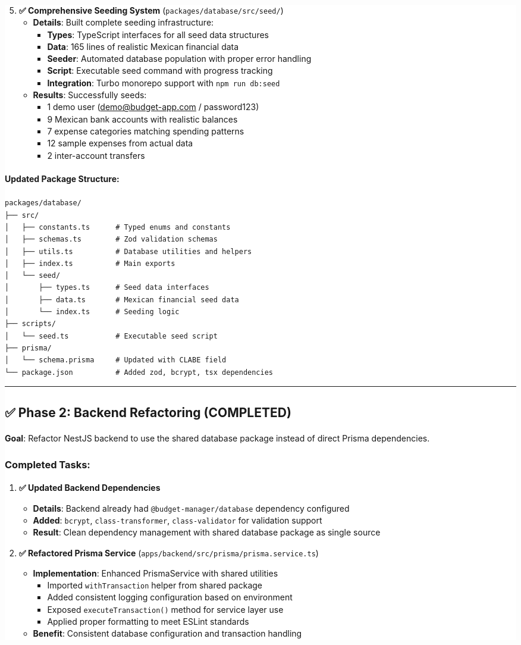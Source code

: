 5. **✅ Comprehensive Seeding System** (`packages/database/src/seed/`)
   - **Details**: Built complete seeding infrastructure:
     - **Types**: TypeScript interfaces for all seed data structures
     - **Data**: 165 lines of realistic Mexican financial data
     - **Seeder**: Automated database population with proper error handling
     - **Script**: Executable seed command with progress tracking
     - **Integration**: Turbo monorepo support with `npm run db:seed`
   - **Results**: Successfully seeds:
     - 1 demo user (demo@budget-app.com / password123)
     - 9 Mexican bank accounts with realistic balances
     - 7 expense categories matching spending patterns
     - 12 sample expenses from actual data
     - 2 inter-account transfers

#### Updated Package Structure:
```
packages/database/
├── src/
│   ├── constants.ts      # Typed enums and constants
│   ├── schemas.ts        # Zod validation schemas
│   ├── utils.ts          # Database utilities and helpers
│   ├── index.ts          # Main exports
│   └── seed/
│       ├── types.ts      # Seed data interfaces
│       ├── data.ts       # Mexican financial seed data
│       └── index.ts      # Seeding logic
├── scripts/
│   └── seed.ts           # Executable seed script
├── prisma/
│   └── schema.prisma     # Updated with CLABE field
└── package.json          # Added zod, bcrypt, tsx dependencies
```

---

## ✅ Phase 2: Backend Refactoring (COMPLETED)
**Goal**: Refactor NestJS backend to use the shared database package instead of direct Prisma dependencies.

### Completed Tasks:

1. **✅ Updated Backend Dependencies**
   - **Details**: Backend already had `@budget-manager/database` dependency configured
   - **Added**: `bcrypt`, `class-transformer`, `class-validator` for validation support
   - **Result**: Clean dependency management with shared database package as single source

2. **✅ Refactored Prisma Service** (`apps/backend/src/prisma/prisma.service.ts`)
   - **Implementation**: Enhanced PrismaService with shared utilities
     - Imported `withTransaction` helper from shared package
     - Added consistent logging configuration based on environment
     - Exposed `executeTransaction()` method for service layer use
     - Applied proper formatting to meet ESLint standards
   - **Benefit**: Consistent database configuration and transaction handling
